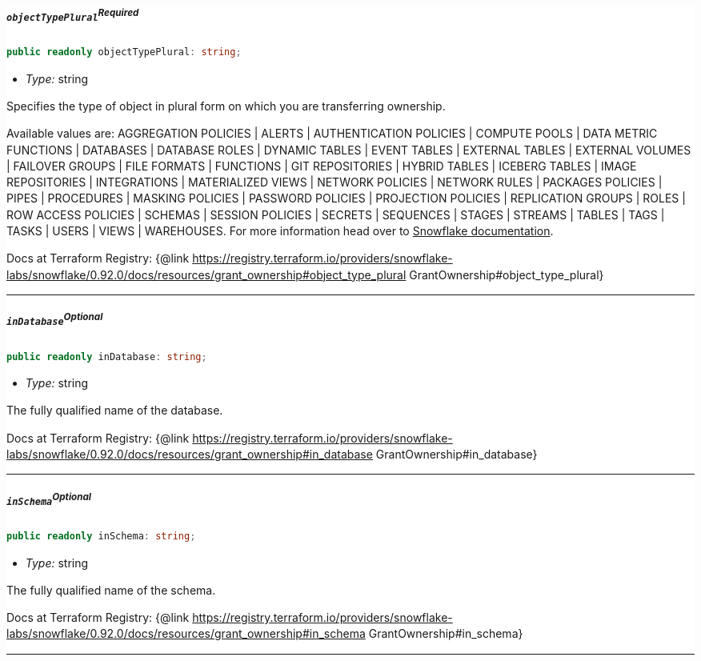 
##### `objectTypePlural`<sup>Required</sup> <a name="objectTypePlural" id="@cdktf/provider-snowflake.grantOwnership.GrantOwnershipOnAll.property.objectTypePlural"></a>

```typescript
public readonly objectTypePlural: string;
```

- *Type:* string

Specifies the type of object in plural form on which you are transferring ownership.

Available values are: AGGREGATION POLICIES | ALERTS | AUTHENTICATION POLICIES | COMPUTE POOLS | DATA METRIC FUNCTIONS | DATABASES | DATABASE ROLES | DYNAMIC TABLES | EVENT TABLES | EXTERNAL TABLES | EXTERNAL VOLUMES | FAILOVER GROUPS | FILE FORMATS | FUNCTIONS | GIT REPOSITORIES | HYBRID TABLES | ICEBERG TABLES | IMAGE REPOSITORIES | INTEGRATIONS | MATERIALIZED VIEWS | NETWORK POLICIES | NETWORK RULES | PACKAGES POLICIES | PIPES | PROCEDURES | MASKING POLICIES | PASSWORD POLICIES | PROJECTION POLICIES | REPLICATION GROUPS | ROLES | ROW ACCESS POLICIES | SCHEMAS | SESSION POLICIES | SECRETS | SEQUENCES | STAGES | STREAMS | TABLES | TAGS | TASKS | USERS | VIEWS | WAREHOUSES. For more information head over to [Snowflake documentation](https://docs.snowflake.com/en/sql-reference/sql/grant-ownership#required-parameters).

Docs at Terraform Registry: {@link https://registry.terraform.io/providers/snowflake-labs/snowflake/0.92.0/docs/resources/grant_ownership#object_type_plural GrantOwnership#object_type_plural}

---

##### `inDatabase`<sup>Optional</sup> <a name="inDatabase" id="@cdktf/provider-snowflake.grantOwnership.GrantOwnershipOnAll.property.inDatabase"></a>

```typescript
public readonly inDatabase: string;
```

- *Type:* string

The fully qualified name of the database.

Docs at Terraform Registry: {@link https://registry.terraform.io/providers/snowflake-labs/snowflake/0.92.0/docs/resources/grant_ownership#in_database GrantOwnership#in_database}

---

##### `inSchema`<sup>Optional</sup> <a name="inSchema" id="@cdktf/provider-snowflake.grantOwnership.GrantOwnershipOnAll.property.inSchema"></a>

```typescript
public readonly inSchema: string;
```

- *Type:* string

The fully qualified name of the schema.

Docs at Terraform Registry: {@link https://registry.terraform.io/providers/snowflake-labs/snowflake/0.92.0/docs/resources/grant_ownership#in_schema GrantOwnership#in_schema}

---